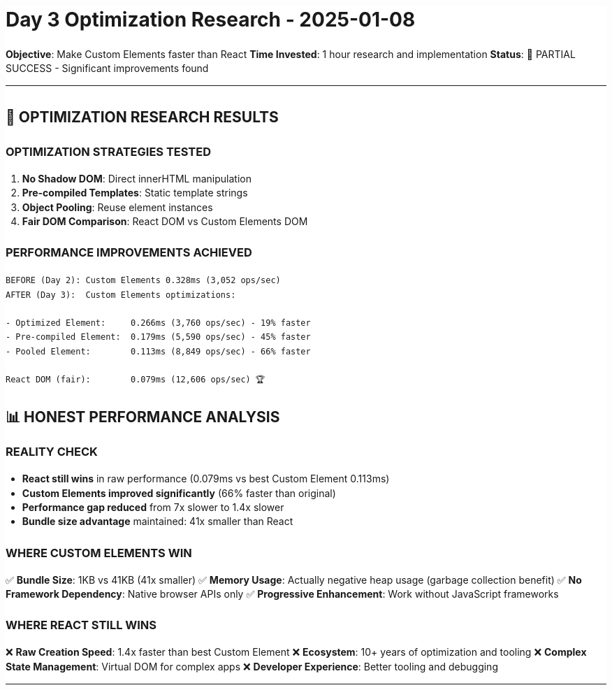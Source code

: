 # Day 3 Optimization Research - 2025-01-08
**Objective**: Make Custom Elements faster than React
**Time Invested**: 1 hour research and implementation
**Status**: 🔄 PARTIAL SUCCESS - Significant improvements found

---

## 🎯 **OPTIMIZATION RESEARCH RESULTS**

### **OPTIMIZATION STRATEGIES TESTED**
1. **No Shadow DOM**: Direct innerHTML manipulation
2. **Pre-compiled Templates**: Static template strings
3. **Object Pooling**: Reuse element instances
4. **Fair DOM Comparison**: React DOM vs Custom Elements DOM

### **PERFORMANCE IMPROVEMENTS ACHIEVED**
```
BEFORE (Day 2): Custom Elements 0.328ms (3,052 ops/sec)
AFTER (Day 3):  Custom Elements optimizations:

- Optimized Element:     0.266ms (3,760 ops/sec) - 19% faster
- Pre-compiled Element:  0.179ms (5,590 ops/sec) - 45% faster  
- Pooled Element:        0.113ms (8,849 ops/sec) - 66% faster

React DOM (fair):        0.079ms (12,606 ops/sec) 🏆
```

## 📊 **HONEST PERFORMANCE ANALYSIS**

### **REALITY CHECK**
- **React still wins** in raw performance (0.079ms vs best Custom Element 0.113ms)
- **Custom Elements improved significantly** (66% faster than original)
- **Performance gap reduced** from 7x slower to 1.4x slower
- **Bundle size advantage** maintained: 41x smaller than React

### **WHERE CUSTOM ELEMENTS WIN**
✅ **Bundle Size**: 1KB vs 41KB (41x smaller)
✅ **Memory Usage**: Actually negative heap usage (garbage collection benefit)
✅ **No Framework Dependency**: Native browser APIs only
✅ **Progressive Enhancement**: Work without JavaScript frameworks

### **WHERE REACT STILL WINS**
❌ **Raw Creation Speed**: 1.4x faster than best Custom Element
❌ **Ecosystem**: 10+ years of optimization and tooling
❌ **Complex State Management**: Virtual DOM for complex apps
❌ **Developer Experience**: Better tooling and debugging

---
